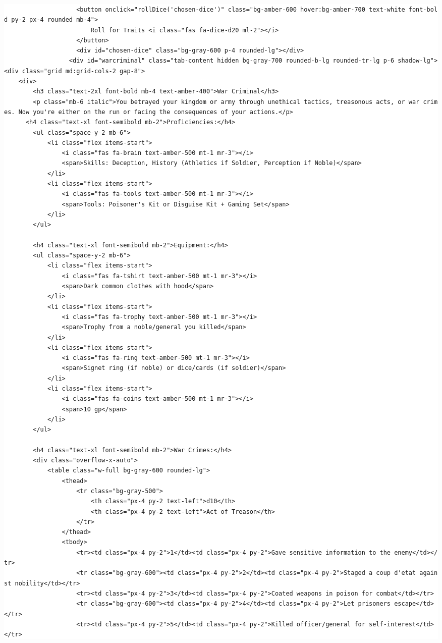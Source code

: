                         <button onclick="rollDice('chosen-dice')" class="bg-amber-600 hover:bg-amber-700 text-white font-bold py-2 px-4 rounded mb-4">
                            Roll for Traits <i class="fas fa-dice-d20 ml-2"></i>       
                        </button>
                        <div id="chosen-dice" class="bg-gray-600 p-4 rounded-lg"></div>
                      <div id="warcriminal" class="tab-content hidden bg-gray-700 rounded-b-lg rounded-tr-lg p-6 shadow-lg">
    <div class="grid md:grid-cols-2 gap-8">
        <div>
            <h3 class="text-2xl font-bold mb-4 text-amber-400">War Criminal</h3>
            <p class="mb-6 italic">You betrayed your kingdom or army through unethical tactics, treasonous acts, or war crimes. Now you're either on the run or facing the consequences of your actions.</p>
          <h4 class="text-xl font-semibold mb-2">Proficiencies:</h4>
            <ul class="space-y-2 mb-6">
                <li class="flex items-start">
                    <i class="fas fa-brain text-amber-500 mt-1 mr-3"></i>
                    <span>Skills: Deception, History (Athletics if Soldier, Perception if Noble)</span>
                </li>
                <li class="flex items-start">
                    <i class="fas fa-tools text-amber-500 mt-1 mr-3"></i>
                    <span>Tools: Poisoner's Kit or Disguise Kit + Gaming Set</span>
                </li>
            </ul>
            
            <h4 class="text-xl font-semibold mb-2">Equipment:</h4>
            <ul class="space-y-2 mb-6">
                <li class="flex items-start">
                    <i class="fas fa-tshirt text-amber-500 mt-1 mr-3"></i>
                    <span>Dark common clothes with hood</span>
                </li>
                <li class="flex items-start">
                    <i class="fas fa-trophy text-amber-500 mt-1 mr-3"></i>
                    <span>Trophy from a noble/general you killed</span>
                </li>
                <li class="flex items-start">
                    <i class="fas fa-ring text-amber-500 mt-1 mr-3"></i>
                    <span>Signet ring (if noble) or dice/cards (if soldier)</span>
                </li>
                <li class="flex items-start">
                    <i class="fas fa-coins text-amber-500 mt-1 mr-3"></i>
                    <span>10 gp</span>
                </li>
            </ul>
            
            <h4 class="text-xl font-semibold mb-2">War Crimes:</h4>
            <div class="overflow-x-auto">
                <table class="w-full bg-gray-600 rounded-lg">
                    <thead>
                        <tr class="bg-gray-500">
                            <th class="px-4 py-2 text-left">d10</th>
                            <th class="px-4 py-2 text-left">Act of Treason</th>
                        </tr>
                    </thead>
                    <tbody>
                        <tr><td class="px-4 py-2">1</td><td class="px-4 py-2">Gave sensitive information to the enemy</td></tr>
                        <tr class="bg-gray-600"><td class="px-4 py-2">2</td><td class="px-4 py-2">Staged a coup d'etat against nobility</td></tr>
                        <tr><td class="px-4 py-2">3</td><td class="px-4 py-2">Coated weapons in poison for combat</td></tr>
                        <tr class="bg-gray-600"><td class="px-4 py-2">4</td><td class="px-4 py-2">Let prisoners escape</td></tr>
                        <tr><td class="px-4 py-2">5</td><td class="px-4 py-2">Killed officer/general for self-interest</td></tr>
